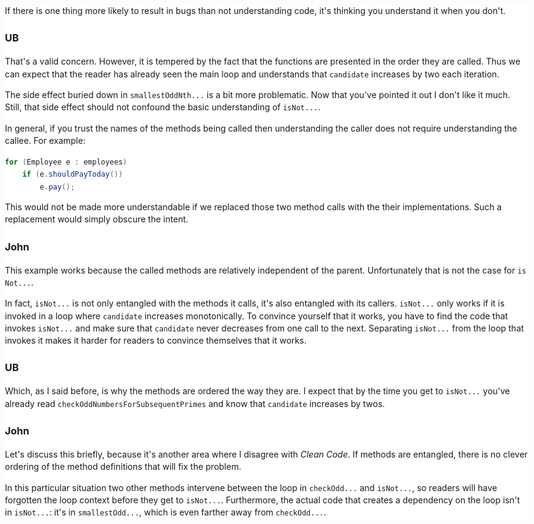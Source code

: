 If there is one thing more likely to result in bugs than not understanding code,
it's thinking you understand it when you don't.

### UB

That's a valid concern. However, it is tempered by the fact that the functions are presented in the order they are called. Thus we can expect that the reader has already seen the main loop and understands that `candidate` increases by two each iteration.

The side effect buried down in `smallestOddNth...` is a bit more problematic. Now that you've pointed it out I don't like it much. Still, that side effect should not confound the basic understanding of `isNot...`.

In general, if you trust the names of the methods being called then understanding the caller does not require understanding the callee. For example:

```java
for (Employee e : employees)
    if (e.shouldPayToday())
        e.pay();
```

This would not be made more understandable if we replaced those two method calls with the their implementations. Such a replacement would simply obscure the intent.

### John

This example works because the called methods are relatively independent of
the parent. Unfortunately that is not the case for `isNot...`.

In fact, `isNot...` is not only entangled with the methods it calls, it's also
entangled with its callers. `isNot...` only works if it is invoked in
a loop where `candidate` increases monotonically. To convince yourself
that it works, you have to find the code that invokes `isNot...` and
make sure that `candidate` never decreases from one call to the next.
Separating `isNot...` from the loop that invokes it makes it harder
for readers to convince themselves that it works.

### UB

Which, as I said before, is why the methods are ordered the way they are. I expect that by the time you get to `isNot...` you've already read `checkOddNumbersForSubsequentPrimes` and know that `candidate` increases by twos.

### John

Let's discuss this briefly, because it's another area where I
disagree with _Clean Code_. If methods are entangled, there is no
clever ordering of the method definitions that will fix the problem.

In this particular situation two other methods intervene between the
loop in `checkOdd...` and `isNot...`, so readers will have forgotten
the loop context before they get to `isNot...`. Furthermore, the actual
code that creates a dependency on the loop isn't in `isNot...`: it's in
`smallestOdd...`, which is even farther away from `checkOdd...`.
